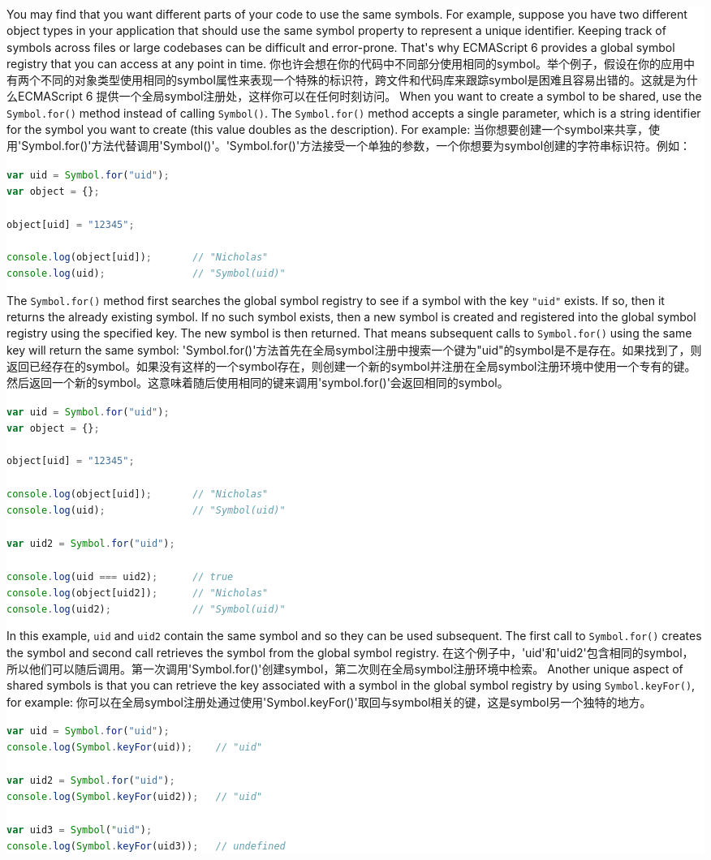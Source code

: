You may find that you want different parts of your code to use the same symbols. For example, suppose you have two different object types in your application that should use the same symbol property to represent a unique identifier. Keeping track of symbols across files or large codebases can be difficult and error-prone. That's why ECMAScript 6 provides a global symbol registry that you can access at any point in time.
你也许会想在你的代码中不同部分使用相同的symbol。举个例子，假设在你的应用中有两个不同的对象类型使用相同的symbol属性来表现一个特殊的标识符，跨文件和代码库来跟踪symbol是困难且容易出错的。这就是为什么ECMAScript 6 提供一个全局symbol注册处，这样你可以在任何时刻访问。
When you want to create a symbol to be shared, use the `Symbol.for()` method instead of calling `Symbol()`. The `Symbol.for()` method accepts a single parameter, which is a string identifier for the symbol you want to create (this value doubles as the description). For example:
当你想要创建一个symbol来共享，使用'Symbol.for()'方法代替调用'Symbol()'。'Symbol.for()'方法接受一个单独的参数，一个你想要为symbol创建的字符串标识符。例如：
```js
var uid = Symbol.for("uid");
var object = {};

object[uid] = "12345";

console.log(object[uid]);       // "Nicholas"
console.log(uid);               // "Symbol(uid)"
```

The `Symbol.for()` method first searches the global symbol registry to see if a symbol with the key `"uid"` exists. If so, then it returns the already existing symbol. If no such symbol exists, then a new symbol is created and registered into the global symbol registry using the specified key. The new symbol is then returned. That means subsequent calls to `Symbol.for()` using the same key will return the same symbol:
'Symbol.for()'方法首先在全局symbol注册中搜索一个键为"uid"的symbol是不是存在。如果找到了，则返回已经存在的symbol。如果没有这样的一个symbol存在，则创建一个新的symbol并注册在全局symbol注册环境中使用一个专有的键。然后返回一个新的symbol。这意味着随后使用相同的键来调用'symbol.for()'会返回相同的symbol。
```js
var uid = Symbol.for("uid");
var object = {};

object[uid] = "12345";

console.log(object[uid]);       // "Nicholas"
console.log(uid);               // "Symbol(uid)"

var uid2 = Symbol.for("uid");

console.log(uid === uid2);      // true
console.log(object[uid2]);      // "Nicholas"
console.log(uid2);              // "Symbol(uid)"
```

In this example, `uid` and `uid2` contain the same symbol and so they can be used subsequent. The first call to `Symbol.for()` creates the symbol and second call retrieves the symbol from the global symbol registry.
在这个例子中，'uid'和'uid2'包含相同的symbol，所以他们可以随后调用。第一次调用'Symbol.for()'创建symbol，第二次则在全局symbol注册环境中检索。
Another unique aspect of shared symbols is that you can retrieve the key associated with a symbol in the global symbol registry by using `Symbol.keyFor()`, for example:
你可以在全局symbol注册处通过使用'Symbol.keyFor()'取回与symbol相关的键，这是symbol另一个独特的地方。
```js
var uid = Symbol.for("uid");
console.log(Symbol.keyFor(uid));    // "uid"

var uid2 = Symbol.for("uid");
console.log(Symbol.keyFor(uid2));   // "uid"

var uid3 = Symbol("uid");
console.log(Symbol.keyFor(uid3));   // undefined
```
